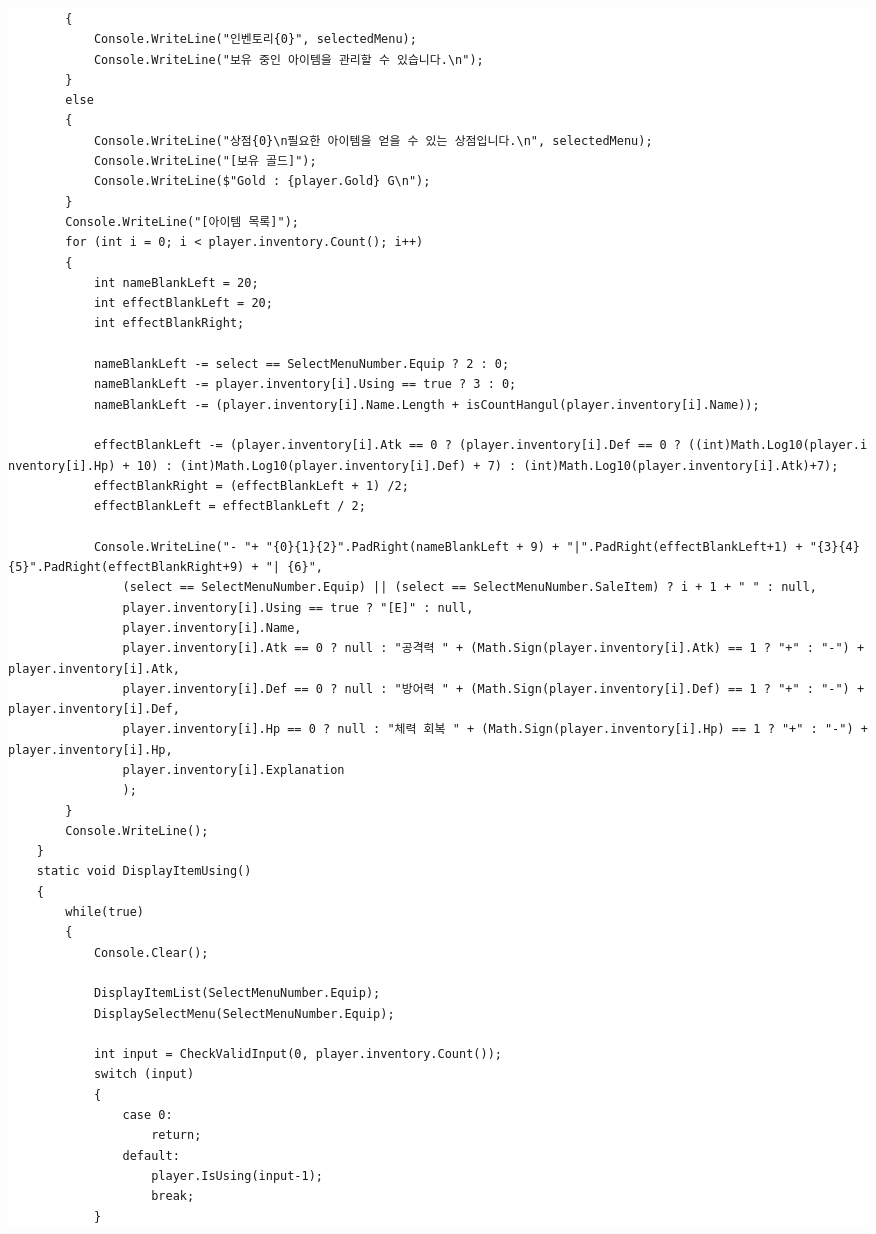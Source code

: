 ```
        {
            Console.WriteLine("인벤토리{0}", selectedMenu);
            Console.WriteLine("보유 중인 아이템을 관리할 수 있습니다.\n");
        }
        else
        {
            Console.WriteLine("상점{0}\n필요한 아이템을 얻을 수 있는 상점입니다.\n", selectedMenu);
            Console.WriteLine("[보유 골드]");
            Console.WriteLine($"Gold : {player.Gold} G\n");
        }
        Console.WriteLine("[아이템 목록]");
        for (int i = 0; i < player.inventory.Count(); i++)
        {
            int nameBlankLeft = 20;
            int effectBlankLeft = 20;
            int effectBlankRight;

            nameBlankLeft -= select == SelectMenuNumber.Equip ? 2 : 0;
            nameBlankLeft -= player.inventory[i].Using == true ? 3 : 0;
            nameBlankLeft -= (player.inventory[i].Name.Length + isCountHangul(player.inventory[i].Name));

            effectBlankLeft -= (player.inventory[i].Atk == 0 ? (player.inventory[i].Def == 0 ? ((int)Math.Log10(player.inventory[i].Hp) + 10) : (int)Math.Log10(player.inventory[i].Def) + 7) : (int)Math.Log10(player.inventory[i].Atk)+7);
            effectBlankRight = (effectBlankLeft + 1) /2;
            effectBlankLeft = effectBlankLeft / 2;

            Console.WriteLine("- "+ "{0}{1}{2}".PadRight(nameBlankLeft + 9) + "|".PadRight(effectBlankLeft+1) + "{3}{4}{5}".PadRight(effectBlankRight+9) + "| {6}",
                (select == SelectMenuNumber.Equip) || (select == SelectMenuNumber.SaleItem) ? i + 1 + " " : null,
                player.inventory[i].Using == true ? "[E]" : null,
                player.inventory[i].Name,
                player.inventory[i].Atk == 0 ? null : "공격력 " + (Math.Sign(player.inventory[i].Atk) == 1 ? "+" : "-") + player.inventory[i].Atk,
                player.inventory[i].Def == 0 ? null : "방어력 " + (Math.Sign(player.inventory[i].Def) == 1 ? "+" : "-") + player.inventory[i].Def,
                player.inventory[i].Hp == 0 ? null : "체력 회복 " + (Math.Sign(player.inventory[i].Hp) == 1 ? "+" : "-") + player.inventory[i].Hp,
                player.inventory[i].Explanation
                );
        }
        Console.WriteLine();
    }
    static void DisplayItemUsing()
    {
        while(true)
        {
            Console.Clear();

            DisplayItemList(SelectMenuNumber.Equip);
            DisplaySelectMenu(SelectMenuNumber.Equip);

            int input = CheckValidInput(0, player.inventory.Count());
            switch (input)
            {
                case 0:
                    return;
                default:
                    player.IsUsing(input-1);
                    break;
            }
```